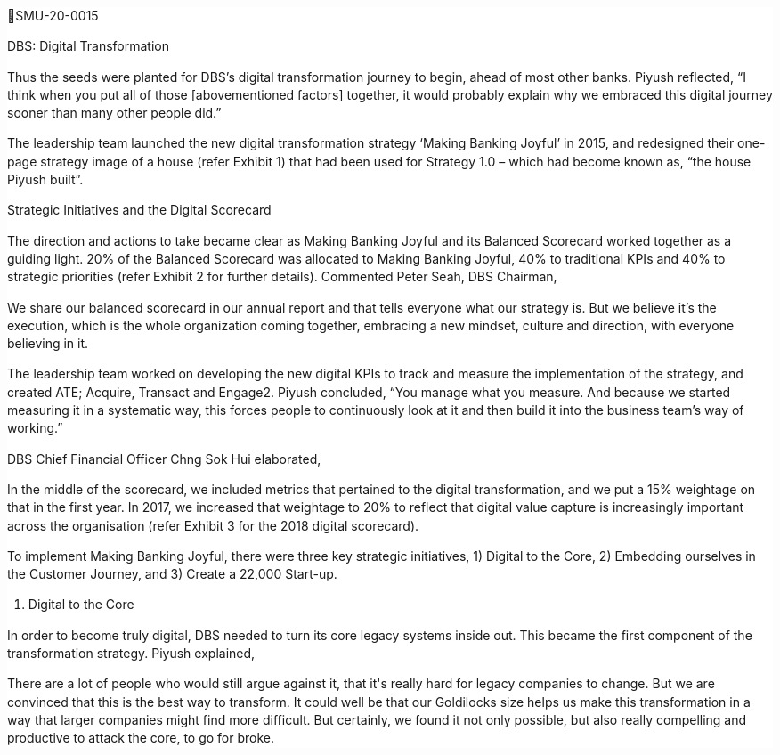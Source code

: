  
 
 
 
 
 
 
   
 
 
SMU-20-0015 

DBS: Digital Transformation 

Thus the seeds were planted for DBS’s digital transformation journey to begin, ahead of most other 
banks.  Piyush  reflected,  “I  think  when  you  put  all  of  those  [abovementioned  factors]  together, it 
would probably explain why we embraced this digital journey sooner than many other people did.” 

The leadership team launched the new digital transformation strategy ‘Making Banking Joyful’ in 
2015, and redesigned their one-page strategy image of a house (refer Exhibit 1) that had been used 
for Strategy 1.0 – which had become known as, “the house Piyush built”. 

Strategic Initiatives and the Digital Scorecard 

The direction and actions to take became clear as Making Banking Joyful and its Balanced Scorecard 
worked together as a guiding light. 20% of the Balanced Scorecard was allocated to Making Banking 
Joyful, 40% to traditional KPIs and 40% to strategic priorities (refer Exhibit 2 for further details). 
Commented Peter Seah, DBS Chairman, 

We share our balanced scorecard in our annual report and that tells everyone what our strategy 
is. But we believe it’s the execution, which is the whole organization coming together, embracing 
a new mindset, culture and direction, with everyone believing in it. 

The  leadership  team  worked  on  developing  the  new  digital  KPIs  to  track  and  measure  the 
implementation of the strategy, and created ATE; Acquire, Transact and Engage2. Piyush concluded, 
“You  manage  what  you measure.  And  because  we  started  measuring  it  in  a systematic  way, this 
forces people to continuously look at it and then build it into the business team’s way of working.” 

DBS Chief Financial Officer Chng Sok Hui elaborated, 

In the middle of the scorecard, we included metrics that pertained to the digital transformation, 
and we put a 15% weightage on that in the first year. In 2017, we increased that weightage to 
20% to reflect that digital value capture is increasingly important across the organisation (refer 
Exhibit 3 for the 2018 digital scorecard). 

To implement Making Banking Joyful, there were three key strategic initiatives, 1) Digital to the 
Core, 2) Embedding ourselves in the Customer Journey, and 3) Create a 22,000 Start-up. 

1. Digital to the Core 

In order to become truly digital, DBS needed to turn its core legacy systems inside out. This became 
the first component of the transformation strategy. Piyush explained, 

There  are  a  lot  of  people  who  would  still  argue  against  it,  that  it's  really  hard  for  legacy 
companies to change. But we are convinced that this is the best way to transform. It could well 
be that our Goldilocks size helps us make this  transformation in a way that larger companies 
might find more difficult. But certainly, we found it not only possible, but also really compelling 
and productive to attack the core, to go for broke. 
